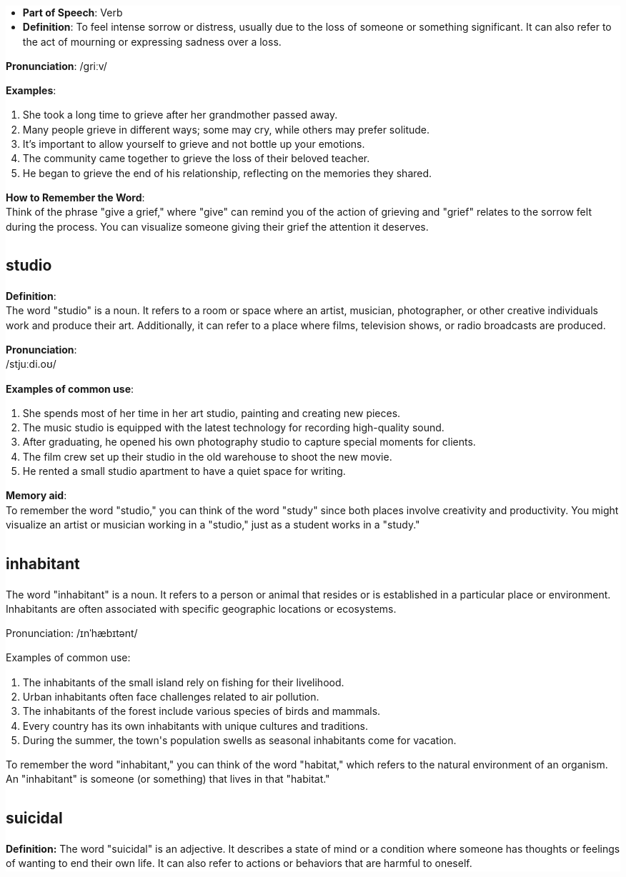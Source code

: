 - **Part of Speech**: Verb  
- **Definition**: To feel intense sorrow or distress, usually due to the loss of someone or something significant. It can also refer to the act of mourning or expressing sadness over a loss. 

**Pronunciation**: /ɡriːv/

**Examples**:  
1. She took a long time to grieve after her grandmother passed away.  
2. Many people grieve in different ways; some may cry, while others may prefer solitude.  
3. It’s important to allow yourself to grieve and not bottle up your emotions.  
4. The community came together to grieve the loss of their beloved teacher.  
5. He began to grieve the end of his relationship, reflecting on the memories they shared.

**How to Remember the Word**:  
Think of the phrase "give a grief," where "give" can remind you of the action of grieving and "grief" relates to the sorrow felt during the process. You can visualize someone giving their grief the attention it deserves.
## studio
**Definition**:  
The word "studio" is a noun. It refers to a room or space where an artist, musician, photographer, or other creative individuals work and produce their art. Additionally, it can refer to a place where films, television shows, or radio broadcasts are produced. 

**Pronunciation**:  
/stjuːdi.oʊ/  

**Examples of common use**:  
1. She spends most of her time in her art studio, painting and creating new pieces.  
2. The music studio is equipped with the latest technology for recording high-quality sound.  
3. After graduating, he opened his own photography studio to capture special moments for clients.  
4. The film crew set up their studio in the old warehouse to shoot the new movie.  
5. He rented a small studio apartment to have a quiet space for writing.  

**Memory aid**:  
To remember the word "studio," you can think of the word "study" since both places involve creativity and productivity. You might visualize an artist or musician working in a "studio," just as a student works in a "study."
## inhabitant
The word "inhabitant" is a noun. It refers to a person or animal that resides or is established in a particular place or environment. Inhabitants are often associated with specific geographic locations or ecosystems.

Pronunciation: /ɪnˈhæbɪtənt/

Examples of common use:
1. The inhabitants of the small island rely on fishing for their livelihood.
2. Urban inhabitants often face challenges related to air pollution.
3. The inhabitants of the forest include various species of birds and mammals.
4. Every country has its own inhabitants with unique cultures and traditions.
5. During the summer, the town's population swells as seasonal inhabitants come for vacation.

To remember the word "inhabitant," you can think of the word "habitat," which refers to the natural environment of an organism. An "inhabitant" is someone (or something) that lives in that "habitat."
## suicidal
**Definition:**
The word "suicidal" is an adjective. It describes a state of mind or a condition where someone has thoughts or feelings of wanting to end their own life. It can also refer to actions or behaviors that are harmful to oneself.

